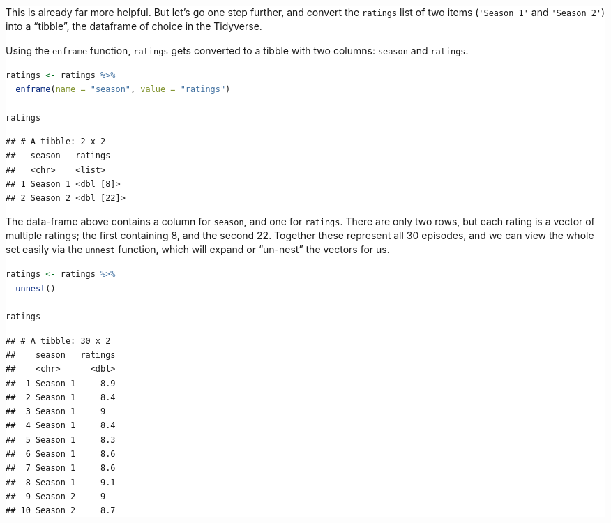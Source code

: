 This is already far more helpful. But let’s go one step further, and
convert the `ratings` list of two items (`'Season 1'` and `'Season 2'`)
into a “tibble”, the dataframe of choice in the Tidyverse.

Using the `enframe` function, `ratings` gets converted to a tibble with
two columns: `season` and `ratings`.

```r
ratings <- ratings %>%
  enframe(name = "season", value = "ratings")

ratings
```

    ## # A tibble: 2 x 2
    ##   season   ratings
    ##   <chr>    <list>
    ## 1 Season 1 <dbl [8]>
    ## 2 Season 2 <dbl [22]>

The data-frame above contains a column for `season`, and one for
`ratings`. There are only two rows, but each rating is a vector of
multiple ratings; the first containing 8, and the second 22. Together
these represent all 30 episodes, and we can view the whole set easily
via the `unnest` function, which will expand or “un-nest” the vectors
for us.

```r
ratings <- ratings %>%
  unnest()

ratings
```

    ## # A tibble: 30 x 2
    ##    season   ratings
    ##    <chr>      <dbl>
    ##  1 Season 1     8.9
    ##  2 Season 1     8.4
    ##  3 Season 1     9
    ##  4 Season 1     8.4
    ##  5 Season 1     8.3
    ##  6 Season 1     8.6
    ##  7 Season 1     8.6
    ##  8 Season 1     9.1
    ##  9 Season 2     9
    ## 10 Season 2     8.7